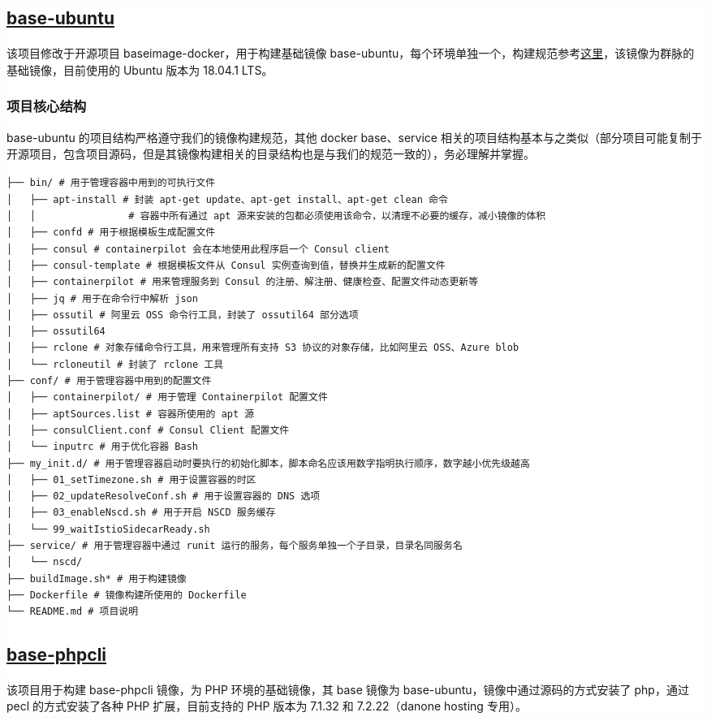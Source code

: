 <slide />

## [base-ubuntu](https://gitlab.maiscrm.com/mai/docker/base-ubuntu.git)

该项目修改于开源项目 baseimage-docker，用于构建基础镜像 base-ubuntu，每个环境单独一个，构建规范参考[这里](https://kb.maiscrm.com/sre/buildImages.html#%E9%95%9C%E5%83%8F%E6%9E%84%E5%BB%BA%E8%A7%84%E8%8C%83)，该镜像为群脉的基础镜像，目前使用的 Ubuntu 版本为 18.04.1 LTS。

<slide />

### 项目核心结构

base-ubuntu 的项目结构严格遵守我们的镜像构建规范，其他 docker base、service 相关的项目结构基本与之类似（部分项目可能复制于开源项目，包含项目源码，但是其镜像构建相关的目录结构也是与我们的规范一致的），务必理解并掌握。

```markdown
├── bin/ # 用于管理容器中用到的可执行文件
│   ├── apt-install # 封装 apt-get update、apt-get install、apt-get clean 命令
│   │                # 容器中所有通过 apt 源来安装的包都必须使用该命令，以清理不必要的缓存，减小镜像的体积
│   ├── confd # 用于根据模板生成配置文件
│   ├── consul # containerpilot 会在本地使用此程序启一个 Consul client
│   ├── consul-template # 根据模板文件从 Consul 实例查询到值，替换并生成新的配置文件
│   ├── containerpilot # 用来管理服务到 Consul 的注册、解注册、健康检查、配置文件动态更新等
│   ├── jq # 用于在命令行中解析 json
│   ├── ossutil # 阿里云 OSS 命令行工具，封装了 ossutil64 部分选项
│   ├── ossutil64
│   ├── rclone # 对象存储命令行工具，用来管理所有支持 S3 协议的对象存储，比如阿里云 OSS、Azure blob
│   └── rcloneutil # 封装了 rclone 工具
├── conf/ # 用于管理容器中用到的配置文件
│   ├── containerpilot/ # 用于管理 Containerpilot 配置文件
│   ├── aptSources.list # 容器所使用的 apt 源
│   ├── consulClient.conf # Consul Client 配置文件
│   └── inputrc # 用于优化容器 Bash
├── my_init.d/ # 用于管理容器启动时要执行的初始化脚本，脚本命名应该用数字指明执行顺序，数字越小优先级越高
│   ├── 01_setTimezone.sh # 用于设置容器的时区
│   ├── 02_updateResolveConf.sh # 用于设置容器的 DNS 选项
│   ├── 03_enableNscd.sh # 用于开启 NSCD 服务缓存
│   └── 99_waitIstioSidecarReady.sh
├── service/ # 用于管理容器中通过 runit 运行的服务，每个服务单独一个子目录，目录名同服务名
│   └── nscd/
├── buildImage.sh* # 用于构建镜像
├── Dockerfile # 镜像构建所使用的 Dockerfile
└── README.md # 项目说明
```

<slide />

## [base-phpcli](https://gitlab.maiscrm.com/mai/docker/base-phpcli.git)

该项目用于构建 base-phpcli 镜像，为 PHP 环境的基础镜像，其 base 镜像为 base-ubuntu，镜像中通过源码的方式安装了 php，通过 pecl 的方式安装了各种 PHP 扩展，目前支持的 PHP 版本为 7.1.32 和 7.2.22（danone hosting 专用）。

